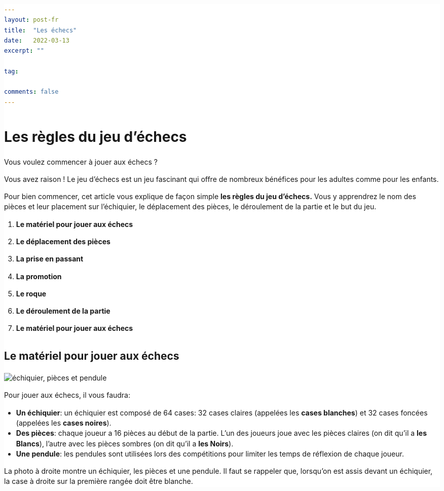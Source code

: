 ```yaml
---
layout: post-fr
title:  "Les échecs"
date:   2022-03-13
excerpt: ""

tag:

comments: false
---
```


# Les règles du jeu d’échecs

Vous voulez commencer à jouer aux échecs ?

Vous avez raison ! Le jeu d’échecs est un jeu fascinant qui offre de nombreux bénéfices pour les adultes comme pour les enfants.

Pour bien commencer, cet article vous explique de façon simple **les règles du jeu d’échecs.** Vous y apprendrez le nom des pièces et leur placement sur l’échiquier, le déplacement des pièces, le déroulement de la partie et le but du jeu.

1. **Le matériel pour jouer aux échecs**

2. **Le déplacement des pièces**

3. **La prise en passant**

4. **La promotion**

5. **Le roque**

6. **Le déroulement de la partie**

7. **Le matériel pour jouer aux échecs**

   

## Le matériel pour jouer aux échecs

![échiquier, pièces et pendule](https://www.apprendre-les-echecs.com/wp-content/uploads/2016/06/Staunton_chess_set-300x207.jpg)

Pour jouer aux échecs, il vous faudra:

- **Un échiquier**: un échiquier est composé de 64 cases: 32 cases claires (appelées les **cases blanches**) et 32 cases foncées (appelées les **cases noires**).
- **Des pièces**: chaque joueur a 16 pièces au début de la partie. L’un des joueurs joue avec les pièces claires (on dit qu’il a **les Blancs**), l’autre avec les pièces sombres (on dit qu’il a **les Noirs**).
- **Une pendule**: les pendules sont utilisées lors des compétitions pour limiter les temps de réflexion de chaque joueur.

La photo à droite montre un échiquier, les pièces et une pendule. Il faut se rappeler que, lorsqu’on est assis devant un échiquier, la case à droite sur la première rangée doit être blanche.
